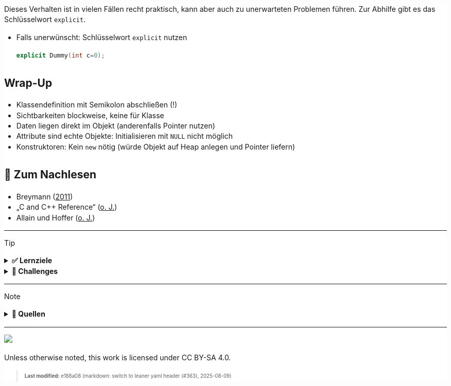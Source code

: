   Dieses Verhalten ist in vielen Fällen recht praktisch, kann aber auch
  zu unerwarteten Problemen führen. Zur Abhilfe gibt es das
  Schlüsselwort `explicit`.



- Falls unerwünscht: Schlüsselwort `explicit` nutzen

  ``` cpp
  explicit Dummy(int c=0);
  ```

## Wrap-Up

- Klassendefinition mit Semikolon abschließen (!)
- Sichtbarkeiten blockweise, keine für Klasse
- Daten liegen direkt im Objekt (anderenfalls Pointer nutzen)
- Attribute sind echte Objekte: Initialisieren mit `NULL` nicht möglich
- Konstruktoren: Kein `new` nötig (würde Objekt auf Heap anlegen und
  Pointer liefern)

## 📖 Zum Nachlesen

- Breymann ([2011](#ref-Breymann2011))
- „C and C++ Reference“ ([o. J.](#ref-cppreference.com))
- Allain und Hoffer ([o. J.](#ref-cprogramming.com))

------------------------------------------------------------------------

> [!TIP]
>
> <details><summary><strong>✅ Lernziele</strong></summary></details>
>
> <details><summary><strong>🏅 Challenges</strong></summary></details>

------------------------------------------------------------------------

> [!NOTE]
>
> <details><summary><strong>👀 Quellen</strong></summary></details>

------------------------------------------------------------------------

<img src="https://licensebuttons.net/l/by-sa/4.0/88x31.png" width="10%">

Unless otherwise noted, this work is licensed under CC BY-SA 4.0.

<blockquote><p><sup><sub><strong>Last modified:</strong> e188a08 (markdown: switch to leaner yaml header (#363), 2025-08-09)<br></sub></sup></p></blockquote>

